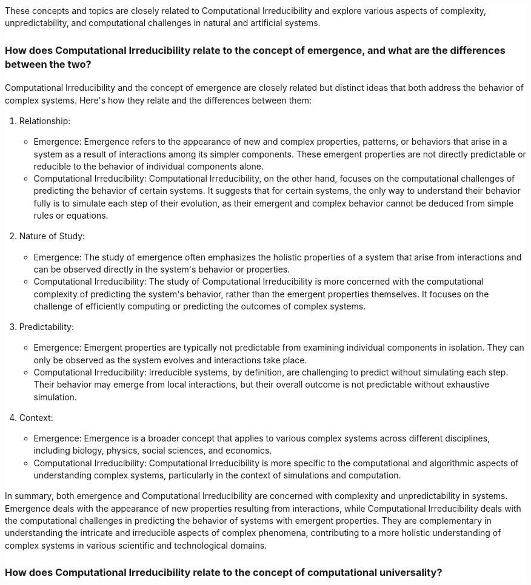 These concepts and topics are closely related to Computational Irreducibility and explore various aspects of complexity, unpredictability, and computational challenges in natural and artificial systems.


### How does Computational Irreducibility relate to the concept of emergence, and what are the differences between the two?

Computational Irreducibility and the concept of emergence are closely related but distinct ideas that both address the behavior of complex systems. Here's how they relate and the differences between them:

1. Relationship:
   - Emergence: Emergence refers to the appearance of new and complex properties, patterns, or behaviors that arise in a system as a result of interactions among its simpler components. These emergent properties are not directly predictable or reducible to the behavior of individual components alone.
   - Computational Irreducibility: Computational Irreducibility, on the other hand, focuses on the computational challenges of predicting the behavior of certain systems. It suggests that for certain systems, the only way to understand their behavior fully is to simulate each step of their evolution, as their emergent and complex behavior cannot be deduced from simple rules or equations.

2. Nature of Study:
   - Emergence: The study of emergence often emphasizes the holistic properties of a system that arise from interactions and can be observed directly in the system's behavior or properties.
   - Computational Irreducibility: The study of Computational Irreducibility is more concerned with the computational complexity of predicting the system's behavior, rather than the emergent properties themselves. It focuses on the challenge of efficiently computing or predicting the outcomes of complex systems.

3. Predictability:
   - Emergence: Emergent properties are typically not predictable from examining individual components in isolation. They can only be observed as the system evolves and interactions take place.
   - Computational Irreducibility: Irreducible systems, by definition, are challenging to predict without simulating each step. Their behavior may emerge from local interactions, but their overall outcome is not predictable without exhaustive simulation.

4. Context:
   - Emergence: Emergence is a broader concept that applies to various complex systems across different disciplines, including biology, physics, social sciences, and economics.
   - Computational Irreducibility: Computational Irreducibility is more specific to the computational and algorithmic aspects of understanding complex systems, particularly in the context of simulations and computation.

In summary, both emergence and Computational Irreducibility are concerned with complexity and unpredictability in systems. Emergence deals with the appearance of new properties resulting from interactions, while Computational Irreducibility deals with the computational challenges in predicting the behavior of systems with emergent properties. They are complementary in understanding the intricate and irreducible aspects of complex phenomena, contributing to a more holistic understanding of complex systems in various scientific and technological domains.

### How does Computational Irreducibility relate to the concept of computational universality?
